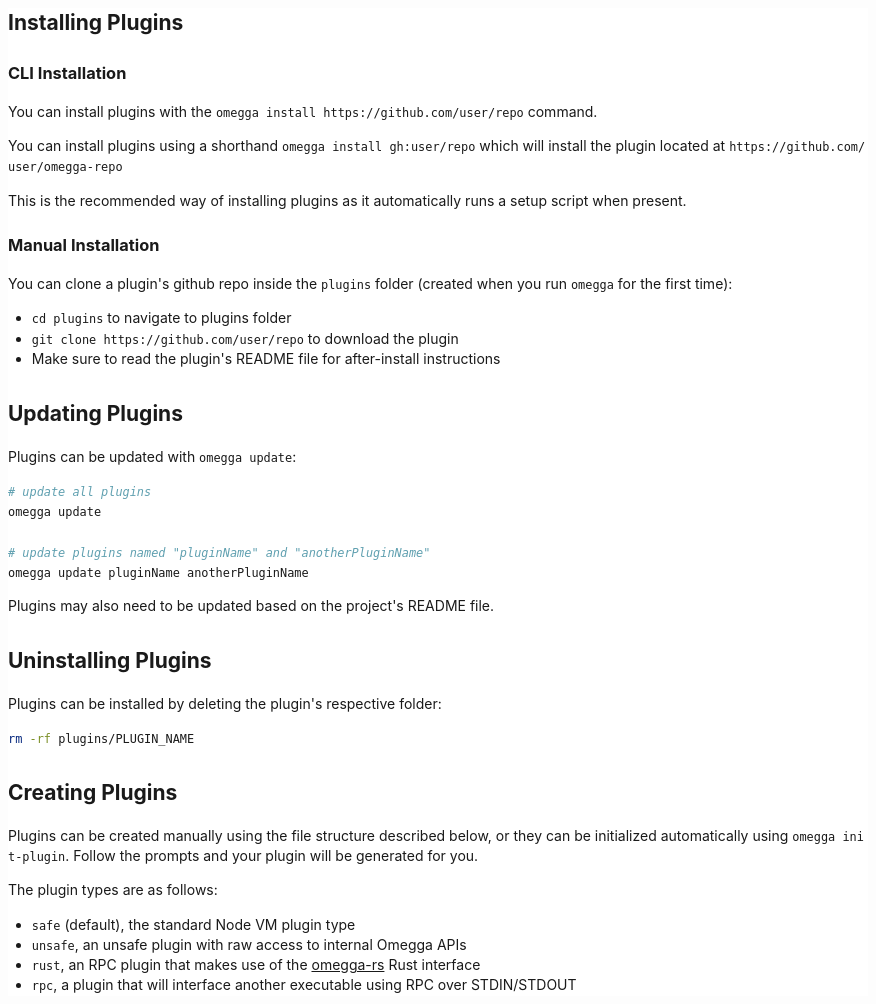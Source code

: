 ## Installing Plugins

### CLI Installation

You can install plugins with the `omegga install https://github.com/user/repo` command.

You can install plugins using a shorthand `omegga install gh:user/repo` which will install the plugin located at `https://github.com/user/omegga-repo`

This is the recommended way of installing plugins as it automatically runs a setup script when present.

### Manual Installation

You can clone a plugin's github repo inside the `plugins` folder (created when you run `omegga` for the first time):

- `cd plugins` to navigate to plugins folder
- `git clone https://github.com/user/repo` to download the plugin
- Make sure to read the plugin's README file for after-install instructions

## Updating Plugins

Plugins can be updated with `omegga update`:

```sh
# update all plugins
omegga update

# update plugins named "pluginName" and "anotherPluginName"
omegga update pluginName anotherPluginName
```

Plugins may also need to be updated based on the project's README file.

## Uninstalling Plugins

Plugins can be installed by deleting the plugin's respective folder:

```sh
rm -rf plugins/PLUGIN_NAME
```

## Creating Plugins

Plugins can be created manually using the file structure described below, or they can be initialized automatically using `omegga init-plugin`.
Follow the prompts and your plugin will be generated for you.

The plugin types are as follows:

- `safe` (default), the standard Node VM plugin type
- `unsafe`, an unsafe plugin with raw access to internal Omegga APIs
- `rust`, an RPC plugin that makes use of the [omegga-rs](https://github.com/voximity/omegga-rs) Rust interface
- `rpc`, a plugin that will interface another executable using RPC over STDIN/STDOUT
